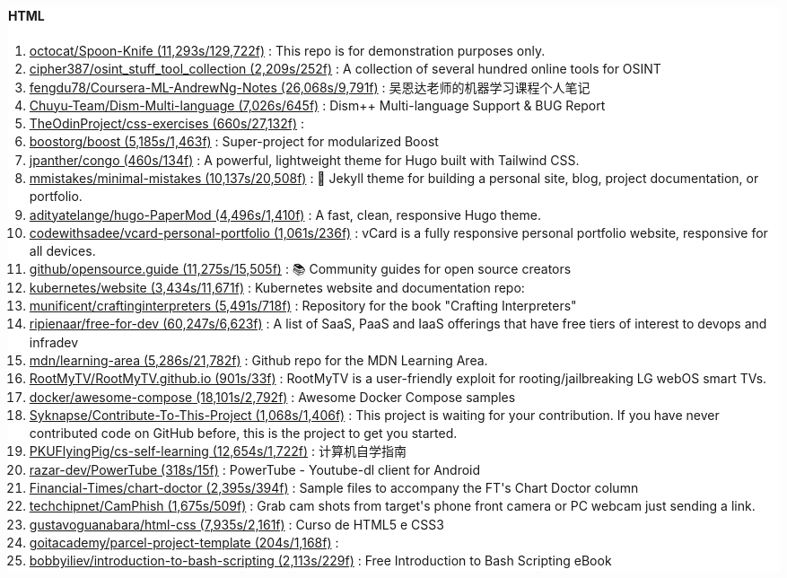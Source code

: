 #### HTML
1. [octocat/Spoon-Knife (11,293s/129,722f)](https://github.com/octocat/Spoon-Knife) : This repo is for demonstration purposes only.
2. [cipher387/osint_stuff_tool_collection (2,209s/252f)](https://github.com/cipher387/osint_stuff_tool_collection) : A collection of several hundred online tools for OSINT
3. [fengdu78/Coursera-ML-AndrewNg-Notes (26,068s/9,791f)](https://github.com/fengdu78/Coursera-ML-AndrewNg-Notes) : 吴恩达老师的机器学习课程个人笔记
4. [Chuyu-Team/Dism-Multi-language (7,026s/645f)](https://github.com/Chuyu-Team/Dism-Multi-language) : Dism++ Multi-language Support & BUG Report
5. [TheOdinProject/css-exercises (660s/27,132f)](https://github.com/TheOdinProject/css-exercises) : 
6. [boostorg/boost (5,185s/1,463f)](https://github.com/boostorg/boost) : Super-project for modularized Boost
7. [jpanther/congo (460s/134f)](https://github.com/jpanther/congo) : A powerful, lightweight theme for Hugo built with Tailwind CSS.
8. [mmistakes/minimal-mistakes (10,137s/20,508f)](https://github.com/mmistakes/minimal-mistakes) : 📐 Jekyll theme for building a personal site, blog, project documentation, or portfolio.
9. [adityatelange/hugo-PaperMod (4,496s/1,410f)](https://github.com/adityatelange/hugo-PaperMod) : A fast, clean, responsive Hugo theme.
10. [codewithsadee/vcard-personal-portfolio (1,061s/236f)](https://github.com/codewithsadee/vcard-personal-portfolio) : vCard is a fully responsive personal portfolio website, responsive for all devices.
11. [github/opensource.guide (11,275s/15,505f)](https://github.com/github/opensource.guide) : 📚 Community guides for open source creators
12. [kubernetes/website (3,434s/11,671f)](https://github.com/kubernetes/website) : Kubernetes website and documentation repo:
13. [munificent/craftinginterpreters (5,491s/718f)](https://github.com/munificent/craftinginterpreters) : Repository for the book "Crafting Interpreters"
14. [ripienaar/free-for-dev (60,247s/6,623f)](https://github.com/ripienaar/free-for-dev) : A list of SaaS, PaaS and IaaS offerings that have free tiers of interest to devops and infradev
15. [mdn/learning-area (5,286s/21,782f)](https://github.com/mdn/learning-area) : Github repo for the MDN Learning Area.
16. [RootMyTV/RootMyTV.github.io (901s/33f)](https://github.com/RootMyTV/RootMyTV.github.io) : RootMyTV is a user-friendly exploit for rooting/jailbreaking LG webOS smart TVs.
17. [docker/awesome-compose (18,101s/2,792f)](https://github.com/docker/awesome-compose) : Awesome Docker Compose samples
18. [Syknapse/Contribute-To-This-Project (1,068s/1,406f)](https://github.com/Syknapse/Contribute-To-This-Project) : This project is waiting for your contribution. If you have never contributed code on GitHub before, this is the project to get you started.
19. [PKUFlyingPig/cs-self-learning (12,654s/1,722f)](https://github.com/PKUFlyingPig/cs-self-learning) : 计算机自学指南
20. [razar-dev/PowerTube (318s/15f)](https://github.com/razar-dev/PowerTube) : PowerTube - Youtube-dl client for Android
21. [Financial-Times/chart-doctor (2,395s/394f)](https://github.com/Financial-Times/chart-doctor) : Sample files to accompany the FT's Chart Doctor column
22. [techchipnet/CamPhish (1,675s/509f)](https://github.com/techchipnet/CamPhish) : Grab cam shots from target's phone front camera or PC webcam just sending a link.
23. [gustavoguanabara/html-css (7,935s/2,161f)](https://github.com/gustavoguanabara/html-css) : Curso de HTML5 e CSS3
24. [goitacademy/parcel-project-template (204s/1,168f)](https://github.com/goitacademy/parcel-project-template) : 
25. [bobbyiliev/introduction-to-bash-scripting (2,113s/229f)](https://github.com/bobbyiliev/introduction-to-bash-scripting) : Free Introduction to Bash Scripting eBook
